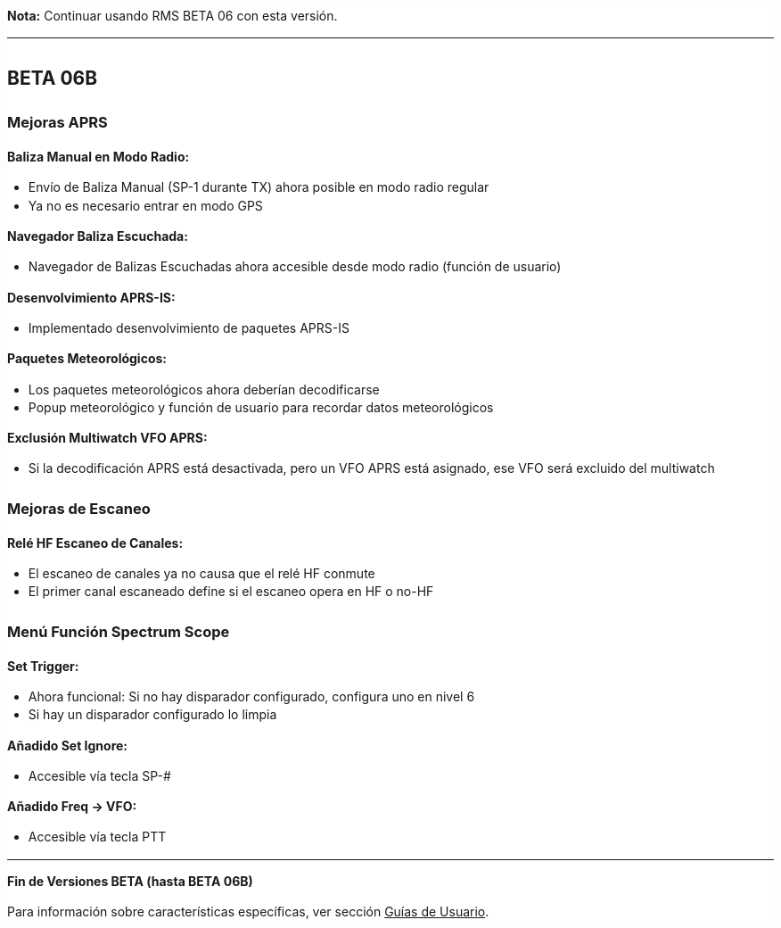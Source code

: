 **Nota:** Continuar usando RMS BETA 06 con esta versión.

---

## BETA 06B

### Mejoras APRS

**Baliza Manual en Modo Radio:**
- Envío de Baliza Manual (SP-1 durante TX) ahora posible en modo radio regular
- Ya no es necesario entrar en modo GPS

**Navegador Baliza Escuchada:**
- Navegador de Balizas Escuchadas ahora accesible desde modo radio (función de usuario)

**Desenvolvimiento APRS-IS:**
- Implementado desenvolvimiento de paquetes APRS-IS

**Paquetes Meteorológicos:**
- Los paquetes meteorológicos ahora deberían decodificarse
- Popup meteorológico y función de usuario para recordar datos meteorológicos

**Exclusión Multiwatch VFO APRS:**
- Si la decodificación APRS está desactivada, pero un VFO APRS está asignado, ese VFO será excluido del multiwatch

### Mejoras de Escaneo

**Relé HF Escaneo de Canales:**
- El escaneo de canales ya no causa que el relé HF conmute
- El primer canal escaneado define si el escaneo opera en HF o no-HF

### Menú Función Spectrum Scope

**Set Trigger:**
- Ahora funcional: Si no hay disparador configurado, configura uno en nivel 6
- Si hay un disparador configurado lo limpia

**Añadido Set Ignore:**
- Accesible vía tecla SP-#

**Añadido Freq → VFO:**
- Accesible vía tecla PTT

---

**Fin de Versiones BETA (hasta BETA 06B)**

Para información sobre características específicas, ver sección [Guías de Usuario](../guides/).
